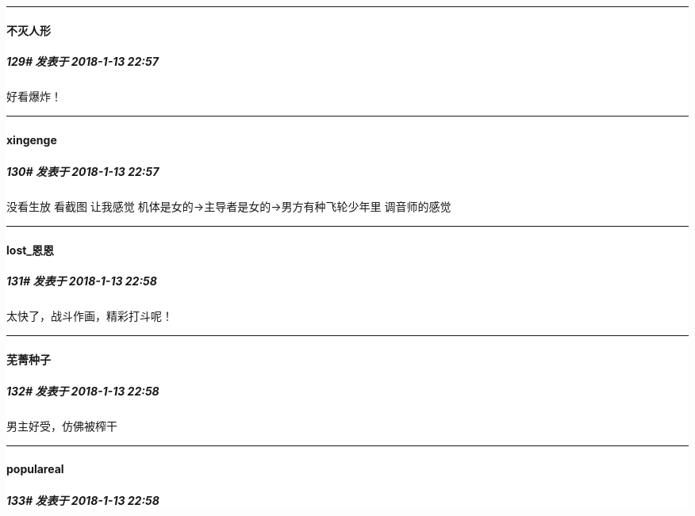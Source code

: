 




*****

####  不灭人形  
##### 129#       发表于 2018-1-13 22:57




好看爆炸！







*****

####  xingenge  
##### 130#       发表于 2018-1-13 22:57




没看生放 看截图 让我感觉 机体是女的→主导者是女的→男方有种飞轮少年里 调音师的感觉







*****

####  lost_恩恩  
##### 131#       发表于 2018-1-13 22:58




太快了，战斗作画，精彩打斗呢！







*****

####  芜菁种子  
##### 132#       发表于 2018-1-13 22:58




男主好受，仿佛被榨干







*****

####  populareal  
##### 133#       发表于 2018-1-13 22:58
